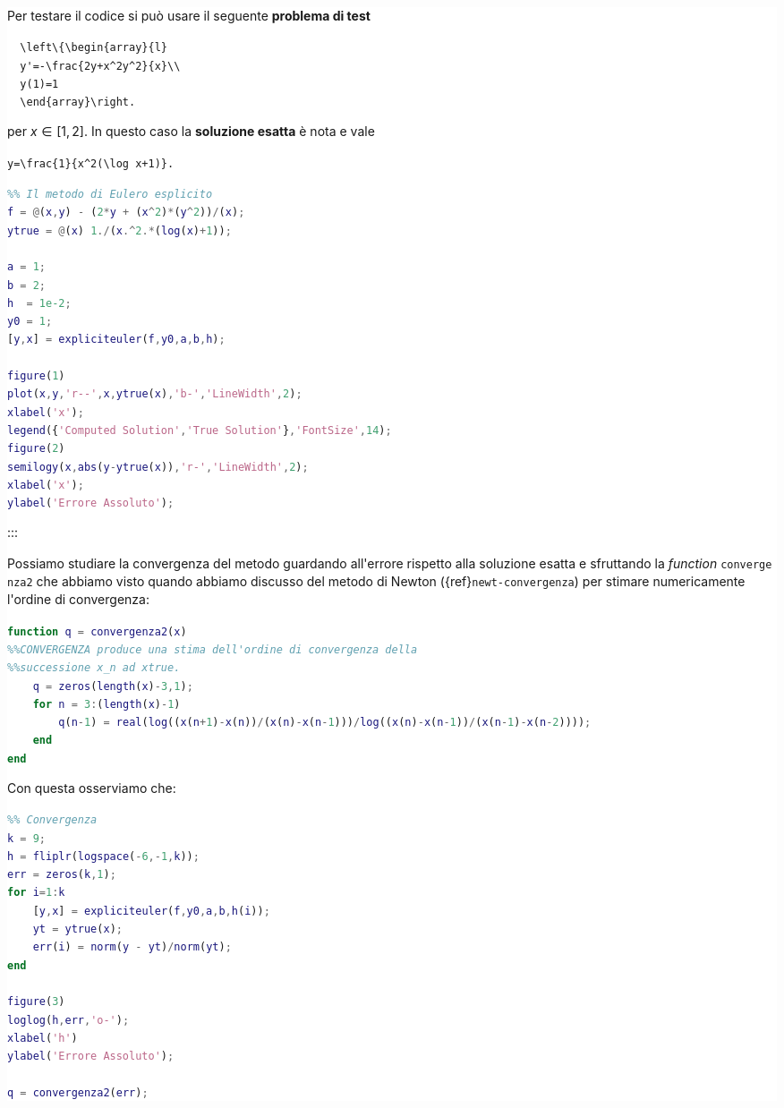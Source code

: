Per testare il codice si può usare il seguente **problema di test**
```{math}
  \left\{\begin{array}{l}
  y'=-\frac{2y+x^2y^2}{x}\\
  y(1)=1
  \end{array}\right.
```
per $x\in [1,2]$. In questo caso la **soluzione esatta** è nota e vale
```{math}
y=\frac{1}{x^2(\log x+1)}.
```
```matlab
%% Il metodo di Eulero esplicito
f = @(x,y) - (2*y + (x^2)*(y^2))/(x);
ytrue = @(x) 1./(x.^2.*(log(x)+1));

a = 1;
b = 2;
h  = 1e-2;
y0 = 1;
[y,x] = expliciteuler(f,y0,a,b,h);

figure(1)
plot(x,y,'r--',x,ytrue(x),'b-','LineWidth',2);
xlabel('x');
legend({'Computed Solution','True Solution'},'FontSize',14);
figure(2)
semilogy(x,abs(y-ytrue(x)),'r-','LineWidth',2);
xlabel('x');
ylabel('Errore Assoluto');
```
:::

Possiamo studiare la convergenza del metodo guardando all'errore rispetto
alla soluzione esatta e sfruttando la *function* `convergenza2` che
abbiamo visto quando abbiamo discusso del metodo di Newton ({ref}`newt-convergenza`)
per stimare numericamente l'ordine di convergenza:
```matlab
function q = convergenza2(x)
%%CONVERGENZA produce una stima dell'ordine di convergenza della
%%successione x_n ad xtrue.
    q = zeros(length(x)-3,1);
    for n = 3:(length(x)-1)
        q(n-1) = real(log((x(n+1)-x(n))/(x(n)-x(n-1)))/log((x(n)-x(n-1))/(x(n-1)-x(n-2))));       
    end
end
```
Con questa osserviamo che:
```matlab
%% Convergenza
k = 9;
h = fliplr(logspace(-6,-1,k));
err = zeros(k,1);
for i=1:k
    [y,x] = expliciteuler(f,y0,a,b,h(i));
    yt = ytrue(x);
    err(i) = norm(y - yt)/norm(yt);
end

figure(3)
loglog(h,err,'o-');
xlabel('h')
ylabel('Errore Assoluto');

q = convergenza2(err);
```